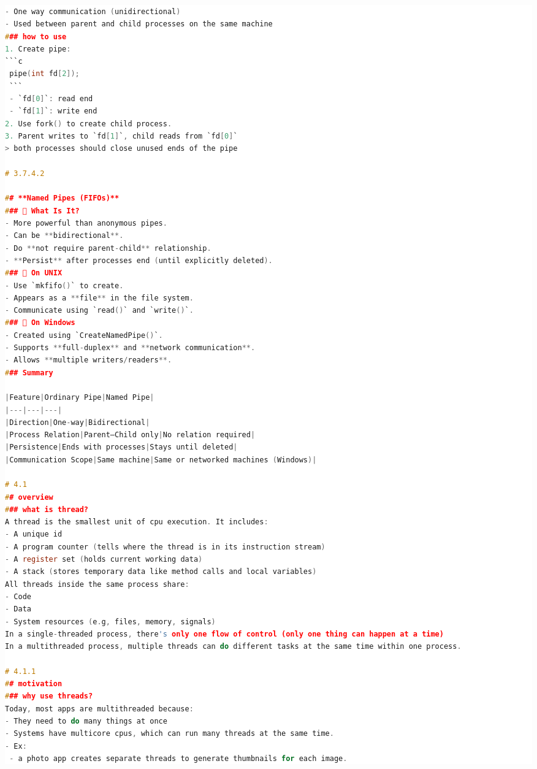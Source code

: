    ```c
- One way communication (unidirectional)
- Used between parent and child processes on the same machine
### how to use
1. Create pipe:
   ```c
   	pipe(int fd[2]);
	```
	- `fd[0]`: read end
	- `fd[1]`: write end
2. Use fork() to create child process.
3. Parent writes to `fd[1]`, child reads from `fd[0]`
> both processes should close unused ends of the pipe

# 3.7.4.2

## **Named Pipes (FIFOs)**
### 🧠 What Is It?
- More powerful than anonymous pipes.
- Can be **bidirectional**.
- Do **not require parent-child** relationship.
- **Persist** after processes end (until explicitly deleted).    
### 🔧 On UNIX
- Use `mkfifo()` to create.
- Appears as a **file** in the file system.
- Communicate using `read()` and `write()`.
### 🔧 On Windows
- Created using `CreateNamedPipe()`.
- Supports **full-duplex** and **network communication**.
- Allows **multiple writers/readers**.
### Summary

|Feature|Ordinary Pipe|Named Pipe|
|---|---|---|
|Direction|One-way|Bidirectional|
|Process Relation|Parent–Child only|No relation required|
|Persistence|Ends with processes|Stays until deleted|
|Communication Scope|Same machine|Same or networked machines (Windows)|

# 4.1
## overview
### what is thread?
A thread is the smallest unit of cpu execution. It includes:
- A unique id
- A program counter (tells where the thread is in its instruction stream)
- A register set (holds current working data)
- A stack (stores temporary data like method calls and local variables)
All threads inside the same process share:
- Code
- Data
- System resources (e.g, files, memory, signals)
In a single-threaded process, there's only one flow of control (only one thing can happen at a time)
In a multithreaded process, multiple threads can do different tasks at the same time within one process.

# 4.1.1
## motivation
### why use threads?
Today, most apps are multithreaded because:
- They need to do many things at once
- Systems have multicore cpus, which can run many threads at the same time.
- Ex:
	- a photo app creates separate threads to generate thumbnails for each image.
   ```